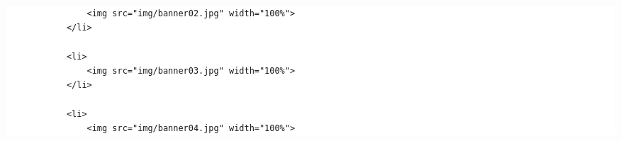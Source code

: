                     <img src="img/banner02.jpg" width="100%">
                </li>

                <li>               	
                    <img src="img/banner03.jpg" width="100%">
                </li>

                <li>               	
                    <img src="img/banner04.jpg" width="100%">